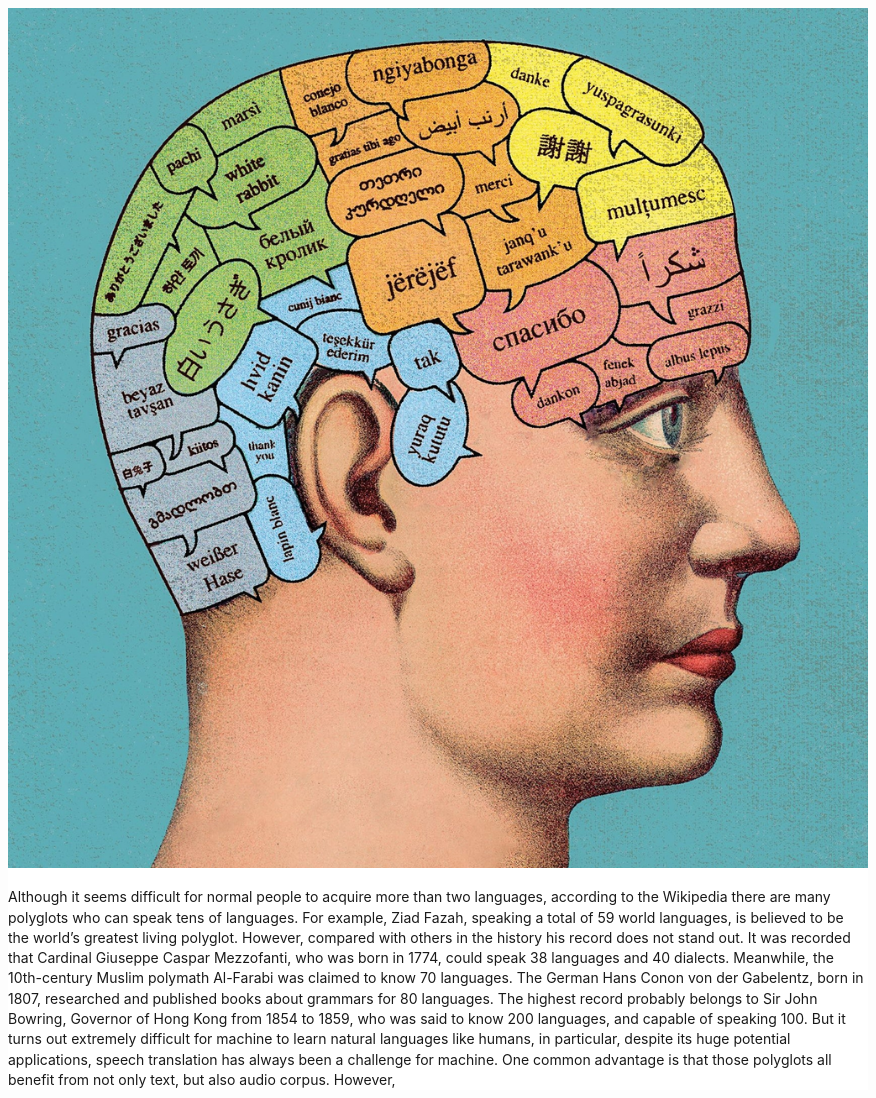 ![image1](./c1.png)

Although it seems difficult for normal people to acquire more than two languages, according 
to the Wikipedia there are many polyglots who can speak tens of languages. For example, 
Ziad Fazah, speaking a total of 59 world languages, is believed to be the world’s greatest living polyglot.
However, compared with others in the history his record does not stand out. It was recorded that 
Cardinal Giuseppe Caspar Mezzofanti, who was born in 1774, could speak 38 languages and 40 dialects. 
Meanwhile, the 10th-century Muslim polymath Al-Farabi was claimed to know 70 languages. The German Hans 
Conon von der Gabelentz, born in 1807, researched and published books about grammars for 80 languages. 
The highest record probably belongs to Sir John Bowring, Governor of Hong Kong from 1854 to 1859,
who was said to know 200 languages, and capable of speaking 100. But it turns out extremely difficult 
for machine to learn natural languages like humans, in particular, despite its huge potential applications,
speech translation has always been a challenge for machine.
One common advantage is that those polyglots all benefit from not only text, but also audio corpus. However,